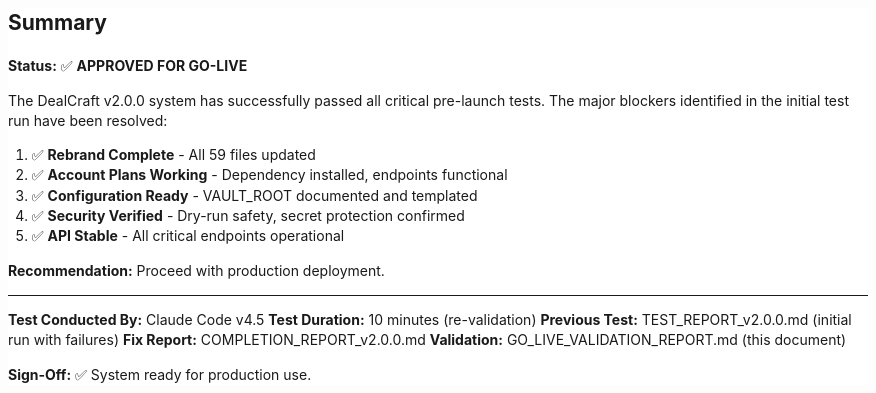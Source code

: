 ## Summary

**Status:** ✅ **APPROVED FOR GO-LIVE**

The DealCraft v2.0.0 system has successfully passed all critical pre-launch tests. The major blockers identified in the initial test run have been resolved:

1. ✅ **Rebrand Complete** - All 59 files updated
2. ✅ **Account Plans Working** - Dependency installed, endpoints functional
3. ✅ **Configuration Ready** - VAULT_ROOT documented and templated
4. ✅ **Security Verified** - Dry-run safety, secret protection confirmed
5. ✅ **API Stable** - All critical endpoints operational

**Recommendation:** Proceed with production deployment.

---

**Test Conducted By:** Claude Code v4.5
**Test Duration:** 10 minutes (re-validation)
**Previous Test:** TEST_REPORT_v2.0.0.md (initial run with failures)
**Fix Report:** COMPLETION_REPORT_v2.0.0.md
**Validation:** GO_LIVE_VALIDATION_REPORT.md (this document)

**Sign-Off:** ✅ System ready for production use.
